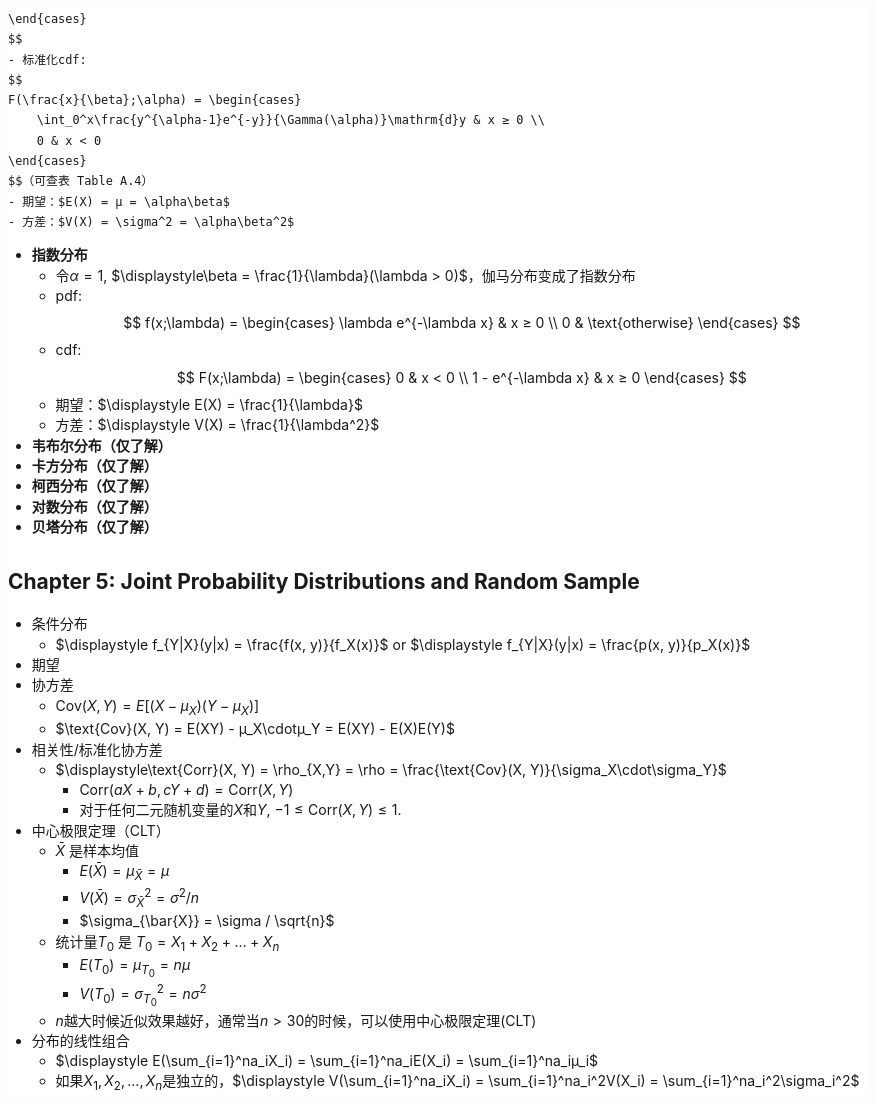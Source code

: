     \end{cases}
    $$
    - 标准化cdf: 
    $$
    F(\frac{x}{\beta};\alpha) = \begin{cases}
        \int_0^x\frac{y^{\alpha-1}e^{-y}}{\Gamma(\alpha)}\mathrm{d}y & x ≥ 0 \\
        0 & x < 0
    \end{cases}
    $$（可查表 Table A.4）
    - 期望：$E(X) = µ = \alpha\beta$
    - 方差：$V(X) = \sigma^2 = \alpha\beta^2$
  - **指数分布**
    - 令$\alpha = 1$, $\displaystyle\beta = \frac{1}{\lambda}(\lambda > 0)$，伽马分布变成了指数分布
    - pdf: 
    $$
    f(x;\lambda) = \begin{cases}
        \lambda e^{-\lambda x} & x ≥ 0 \\
        0 & \text{otherwise}
    \end{cases}
    $$
    - cdf: 
    $$
    F(x;\lambda) = \begin{cases}
        0 & x < 0 \\
        1 - e^{-\lambda x} & x ≥ 0
    \end{cases}
    $$
    - 期望：$\displaystyle E(X) = \frac{1}{\lambda}$
    - 方差：$\displaystyle V(X) = \frac{1}{\lambda^2}$
  - **韦布尔分布（仅了解）**
  - **卡方分布（仅了解）**
  - **柯西分布（仅了解）**
  - **对数分布（仅了解）**
  - **贝塔分布（仅了解）**

## Chapter 5: Joint Probability Distributions and Random Sample
- 条件分布
  - $\displaystyle f_{Y|X}(y|x) = \frac{f(x, y)}{f_X(x)}$ or $\displaystyle f_{Y|X}(y|x) = \frac{p(x, y)}{p_X(x)}$
- 期望
- 协方差
  - $\text{Cov}(X, Y) = E[(X-µ_X)(Y-µ_X)]$
  - $\text{Cov}(X, Y) = E(XY) - µ_X\cdotµ_Y = E(XY) - E(X)E(Y)$
- 相关性/标准化协方差
  - $\displaystyle\text{Corr}(X, Y) = \rho_{X,Y} = \rho = \frac{\text{Cov}(X, Y)}{\sigma_X\cdot\sigma_Y}$
    - $\text{Corr}(aX+b, cY+d) = \text{Corr}(X, Y)$
    - 对于任何二元随机变量的$X$和$Y$, $-1 ≤ \text{Corr}(X, Y) ≤ 1$.
- 中心极限定理（CLT）
  - $\bar{X}$ 是样本均值
    - $E(\bar{X}) = µ_{\bar{X}} = µ$
    - $V(\bar{X}) = \sigma_{\bar{X}}^2 = \sigma^2 / n$
    - $\sigma_{\bar{X}} = \sigma / \sqrt{n}$
  - 统计量$T_0$ 是 $T_0 = X_1 + X_2 + \dots + X_n$
    - $E(T_0) = µ_{T_0} = nµ$
    - $V(T_0) = \sigma_{T_0}^2 = n\sigma^2$
  - $n$越大时候近似效果越好，通常当$n > 30$的时候，可以使用中心极限定理(CLT)
- 分布的线性组合
  - $\displaystyle E(\sum_{i=1}^na_iX_i) = \sum_{i=1}^na_iE(X_i) = \sum_{i=1}^na_iµ_i$
  - 如果$X_1, X_2, …, X_n$是独立的，$\displaystyle V(\sum_{i=1}^na_iX_i) = \sum_{i=1}^na_i^2V(X_i) = \sum_{i=1}^na_i^2\sigma_i^2$